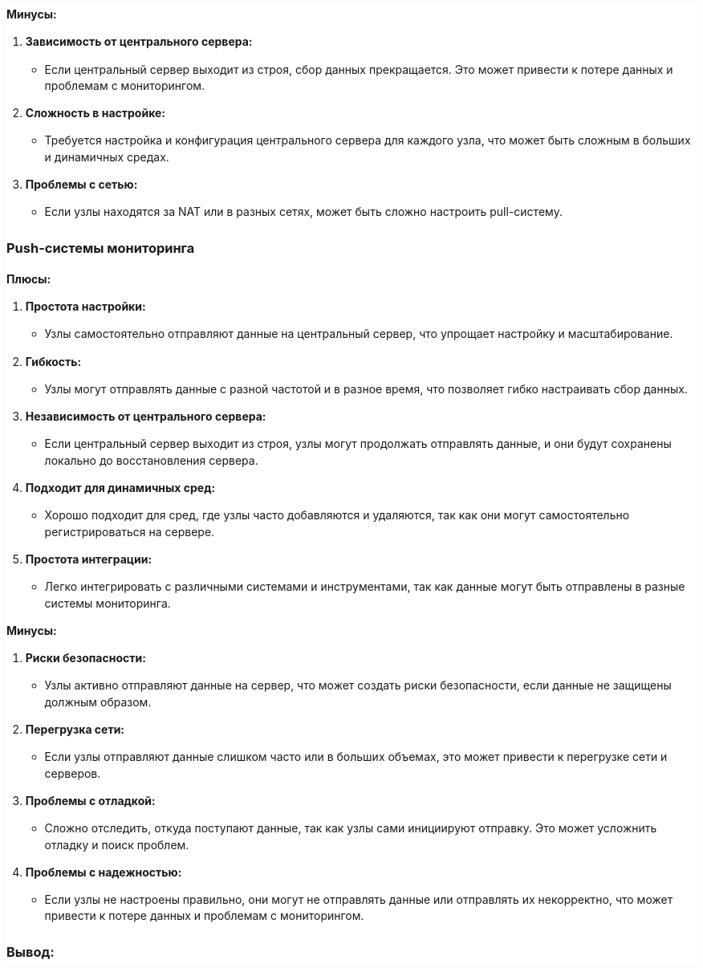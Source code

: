 **Минусы:**

1. **Зависимость от центрального сервера:**
   - Если центральный сервер выходит из строя, сбор данных прекращается. Это может привести к потере данных и проблемам с мониторингом.

2. **Сложность в настройке:**
   - Требуется настройка и конфигурация центрального сервера для каждого узла, что может быть сложным в больших и динамичных средах.

3. **Проблемы с сетью:**
   - Если узлы находятся за NAT или в разных сетях, может быть сложно настроить pull-систему.

### Push-системы мониторинга

**Плюсы:**

1. **Простота настройки:**
   - Узлы самостоятельно отправляют данные на центральный сервер, что упрощает настройку и масштабирование.

2. **Гибкость:**
   - Узлы могут отправлять данные с разной частотой и в разное время, что позволяет гибко настраивать сбор данных.

3. **Независимость от центрального сервера:**
   - Если центральный сервер выходит из строя, узлы могут продолжать отправлять данные, и они будут сохранены локально до восстановления сервера.

4. **Подходит для динамичных сред:**
   - Хорошо подходит для сред, где узлы часто добавляются и удаляются, так как они могут самостоятельно регистрироваться на сервере.

5. **Простота интеграции:**
   - Легко интегрировать с различными системами и инструментами, так как данные могут быть отправлены в разные системы мониторинга.

**Минусы:**

1. **Риски безопасности:**
   - Узлы активно отправляют данные на сервер, что может создать риски безопасности, если данные не защищены должным образом.

2. **Перегрузка сети:**
   - Если узлы отправляют данные слишком часто или в больших объемах, это может привести к перегрузке сети и серверов.

3. **Проблемы с отладкой:**
   - Сложно отследить, откуда поступают данные, так как узлы сами инициируют отправку. Это может усложнить отладку и поиск проблем.

4. **Проблемы с надежностью:**
   - Если узлы не настроены правильно, они могут не отправлять данные или отправлять их некорректно, что может привести к потере данных и проблемам с мониторингом.

### Вывод:
